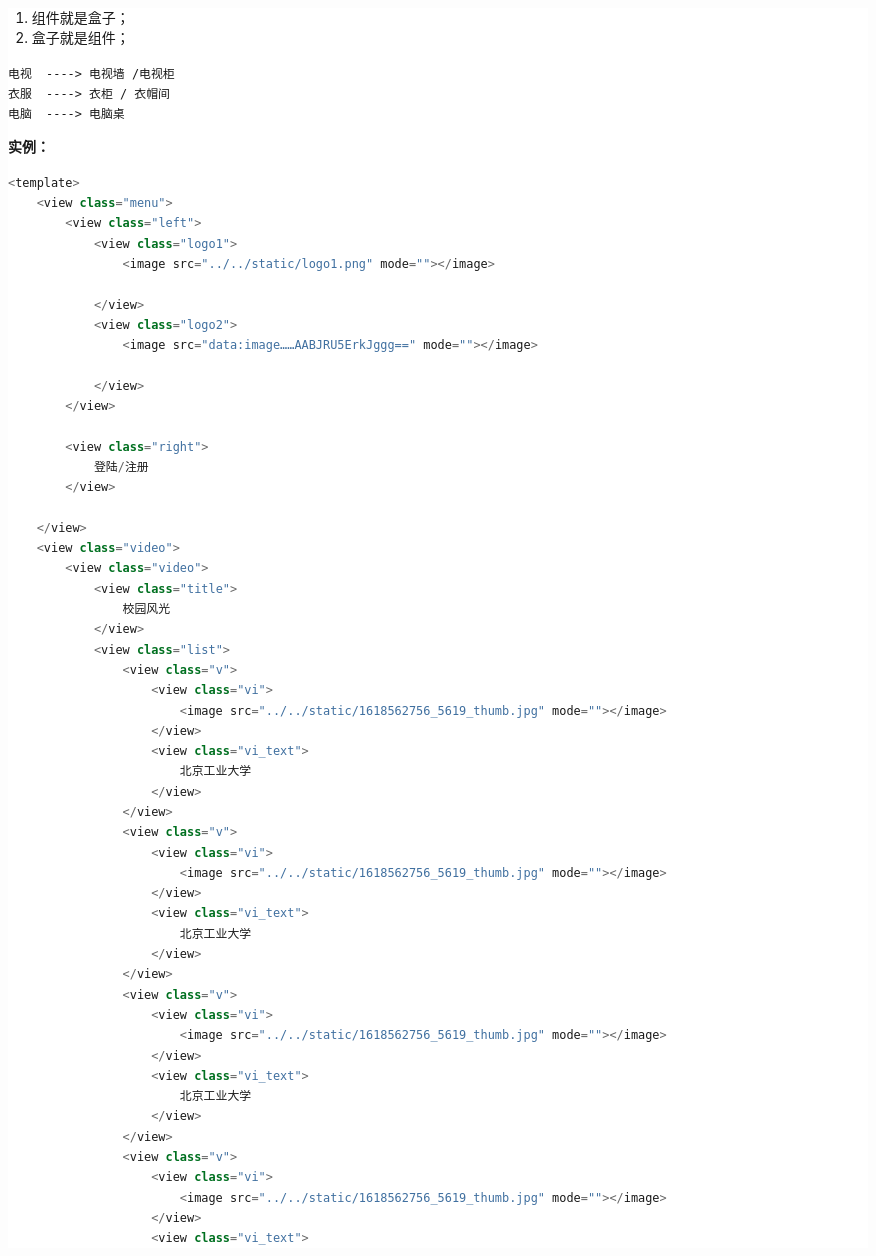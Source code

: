1. 组件就是盒子；
2. 盒子就是组件；

```tex
电视  ----> 电视墙 /电视柜
衣服  ----> 衣柜 / 衣帽间
电脑  ----> 电脑桌
```

**实例：**

```javascript
<template>
	<view class="menu">
		<view class="left">
			<view class="logo1">
				<image src="../../static/logo1.png" mode=""></image>
				
			</view>
			<view class="logo2">
				<image src="data:image……AABJRU5ErkJggg==" mode=""></image>
				
			</view>
		</view>

		<view class="right">
			登陆/注册
		</view>
		
	</view>
	<view class="video">
		<view class="video">
			<view class="title">
				校园风光
			</view>
			<view class="list">
				<view class="v">
					<view class="vi">
						<image src="../../static/1618562756_5619_thumb.jpg" mode=""></image>
					</view>
					<view class="vi_text">
						北京工业大学
					</view>
				</view>
				<view class="v">
					<view class="vi">
						<image src="../../static/1618562756_5619_thumb.jpg" mode=""></image>
					</view>
					<view class="vi_text">
						北京工业大学
					</view>
				</view>
				<view class="v">
					<view class="vi">
						<image src="../../static/1618562756_5619_thumb.jpg" mode=""></image>
					</view>
					<view class="vi_text">
						北京工业大学
					</view>
				</view>
				<view class="v">
					<view class="vi">
						<image src="../../static/1618562756_5619_thumb.jpg" mode=""></image>
					</view>
					<view class="vi_text">
```